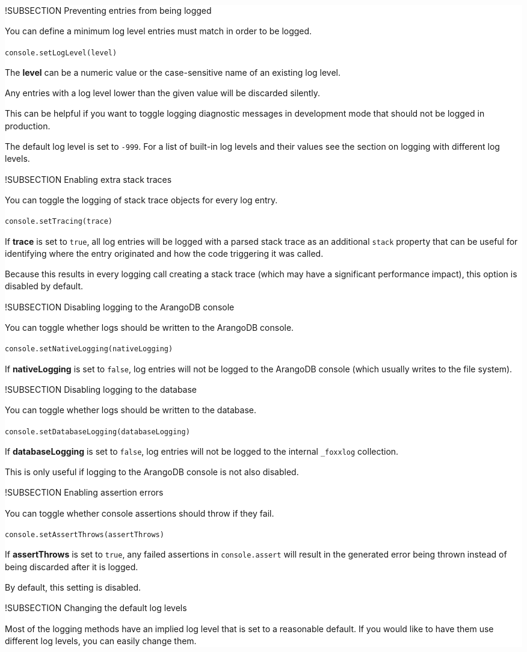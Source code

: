 !SUBSECTION Preventing entries from being logged

You can define a minimum log level entries must match in order to be logged.

`console.setLogLevel(level)`

The **level** can be a numeric value or the case-sensitive name of an existing log level.

Any entries with a log level lower than the given value will be discarded silently.

This can be helpful if you want to toggle logging diagnostic messages in development mode that should not be logged in production.

The default log level is set to `-999`. For a list of built-in log levels and their values see the section on logging with different log levels.

!SUBSECTION Enabling extra stack traces

You can toggle the logging of stack trace objects for every log entry.

`console.setTracing(trace)`

If **trace** is set to `true`, all log entries will be logged with a parsed stack trace as an additional `stack` property that can be useful for identifying where the entry originated and how the code triggering it was called.

Because this results in every logging call creating a stack trace (which may have a significant performance impact), this option is disabled by default.

!SUBSECTION Disabling logging to the ArangoDB console

You can toggle whether logs should be written to the ArangoDB console.

`console.setNativeLogging(nativeLogging)`

If **nativeLogging** is set to `false`, log entries will not be logged to the ArangoDB console (which usually writes to the file system).

!SUBSECTION Disabling logging to the database

You can toggle whether logs should be written to the database.

`console.setDatabaseLogging(databaseLogging)`

If **databaseLogging** is set to `false`, log entries will not be logged to the internal `_foxxlog` collection.

This is only useful if logging to the ArangoDB console is not also disabled.

!SUBSECTION Enabling assertion errors

You can toggle whether console assertions should throw if they fail.

`console.setAssertThrows(assertThrows)`

If **assertThrows** is set to `true`, any failed assertions in `console.assert` will result in the generated error being thrown instead of being discarded after it is logged.

By default, this setting is disabled.

!SUBSECTION Changing the default log levels

Most of the logging methods have an implied log level that is set to a reasonable default. If you would like to have them use different log levels, you can easily change them.
